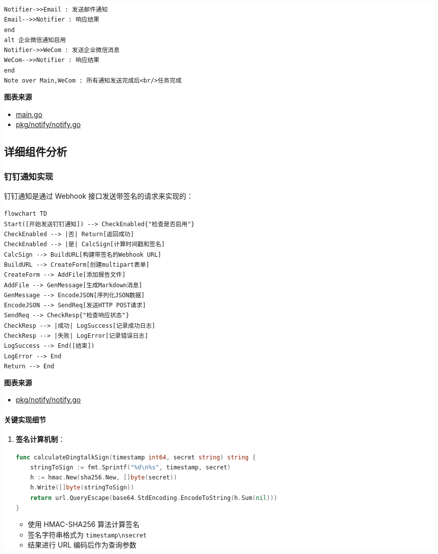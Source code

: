 ```mermaid
Notifier->>Email : 发送邮件通知
Email-->>Notifier : 响应结果
end
alt 企业微信通知启用
Notifier->>WeCom : 发送企业微信消息
WeCom-->>Notifier : 响应结果
end
Note over Main,WeCom : 所有通知发送完成后<br/>任务完成
```

**图表来源**
- [main.go](file://main.go#L75-L105)
- [pkg/notify/notify.go](file://pkg/notify/notify.go#L54-L140)

## 详细组件分析

### 钉钉通知实现

钉钉通知是通过 Webhook 接口发送带签名的请求来实现的：

```mermaid
flowchart TD
Start([开始发送钉钉通知]) --> CheckEnabled{"检查是否启用"}
CheckEnabled --> |否| Return[返回成功]
CheckEnabled --> |是| CalcSign[计算时间戳和签名]
CalcSign --> BuildURL[构建带签名的Webhook URL]
BuildURL --> CreateForm[创建multipart表单]
CreateForm --> AddFile[添加报告文件]
AddFile --> GenMessage[生成Markdown消息]
GenMessage --> EncodeJSON[序列化JSON数据]
EncodeJSON --> SendReq[发送HTTP POST请求]
SendReq --> CheckResp{"检查响应状态"}
CheckResp --> |成功| LogSuccess[记录成功日志]
CheckResp --> |失败| LogError[记录错误日志]
LogSuccess --> End([结束])
LogError --> End
Return --> End
```

**图表来源**
- [pkg/notify/notify.go](file://pkg/notify/notify.go#L54-L140)

#### 关键实现细节

1. **签名计算机制**：
   ```go
   func calculateDingtalkSign(timestamp int64, secret string) string {
       stringToSign := fmt.Sprintf("%d\n%s", timestamp, secret)
       h := hmac.New(sha256.New, []byte(secret))
       h.Write([]byte(stringToSign))
       return url.QueryEscape(base64.StdEncoding.EncodeToString(h.Sum(nil)))
   }
   ```
   - 使用 HMAC-SHA256 算法计算签名
   - 签名字符串格式为 `timestamp\nsecret`
   - 结果进行 URL 编码后作为查询参数
